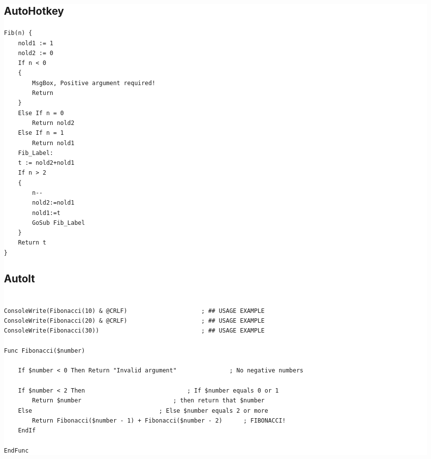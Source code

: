 

## AutoHotkey


```autohotkey
Fib(n) {
	nold1 := 1
	nold2 := 0
	If n < 0
	{
		MsgBox, Positive argument required!
		Return
	}
	Else If n = 0
		Return nold2
	Else If n = 1
		Return nold1
	Fib_Label:
	t := nold2+nold1
	If n > 2
	{
		n--
		nold2:=nold1
		nold1:=t
		GoSub Fib_Label
	}
	Return t
}
```



## AutoIt


```autoit

ConsoleWrite(Fibonacci(10) & @CRLF)						; ## USAGE EXAMPLE
ConsoleWrite(Fibonacci(20) & @CRLF)						; ## USAGE EXAMPLE
ConsoleWrite(Fibonacci(30))						        ; ## USAGE EXAMPLE

Func Fibonacci($number)

	If $number < 0 Then Return "Invalid argument" 				; No negative numbers

	If $number < 2 Then 							; If $number equals 0 or 1
		Return $number  						; then return that $number
	Else									; Else $number equals 2 or more
		Return Fibonacci($number - 1) + Fibonacci($number - 2) 		; FIBONACCI!
	EndIf

EndFunc

```
